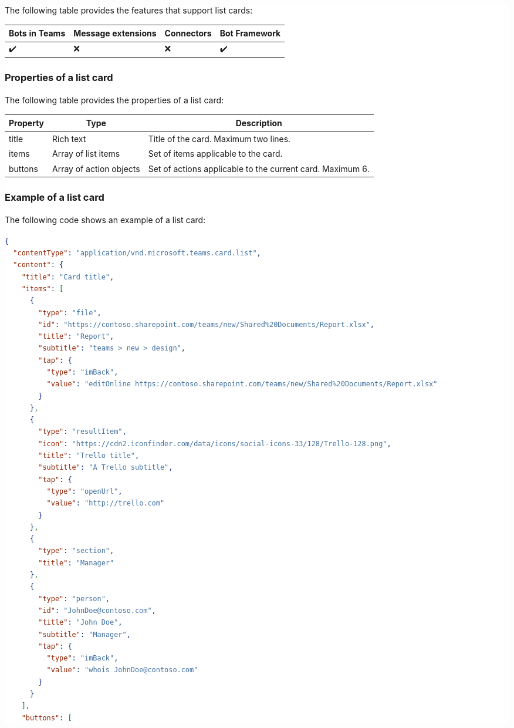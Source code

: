 The following table provides the features that support list cards:

| Bots in Teams | Message extensions  | Connectors | Bot Framework |
| --- | --- | --- | --- |
| ✔️ | ❌ | ❌ |✔️ |

### Properties of a list card

The following table provides the properties of a list card:

| Property | Type  | Description |
| --- | --- | --- |
| title | Rich text | Title of the card. Maximum two lines.|
| items | Array of list items | Set of items applicable to the card.|
| buttons | Array of action objects | Set of actions applicable to the current card. Maximum 6. |

### Example of a list card

The following code shows an example of a list card:

```json
{
  "contentType": "application/vnd.microsoft.teams.card.list",
  "content": {
    "title": "Card title",
    "items": [
      {
        "type": "file",
        "id": "https://contoso.sharepoint.com/teams/new/Shared%20Documents/Report.xlsx",
        "title": "Report",
        "subtitle": "teams > new > design",
        "tap": {
          "type": "imBack",
          "value": "editOnline https://contoso.sharepoint.com/teams/new/Shared%20Documents/Report.xlsx"
        }
      },
      {
        "type": "resultItem",
        "icon": "https://cdn2.iconfinder.com/data/icons/social-icons-33/128/Trello-128.png",
        "title": "Trello title",
        "subtitle": "A Trello subtitle",
        "tap": {
          "type": "openUrl",
          "value": "http://trello.com"
        }
      },
      {
        "type": "section",
        "title": "Manager"
      },
      {
        "type": "person",
        "id": "JohnDoe@contoso.com",
        "title": "John Doe",
        "subtitle": "Manager",
        "tap": {
          "type": "imBack",
          "value": "whois JohnDoe@contoso.com"
        }
      }
    ],
    "buttons": [
```
